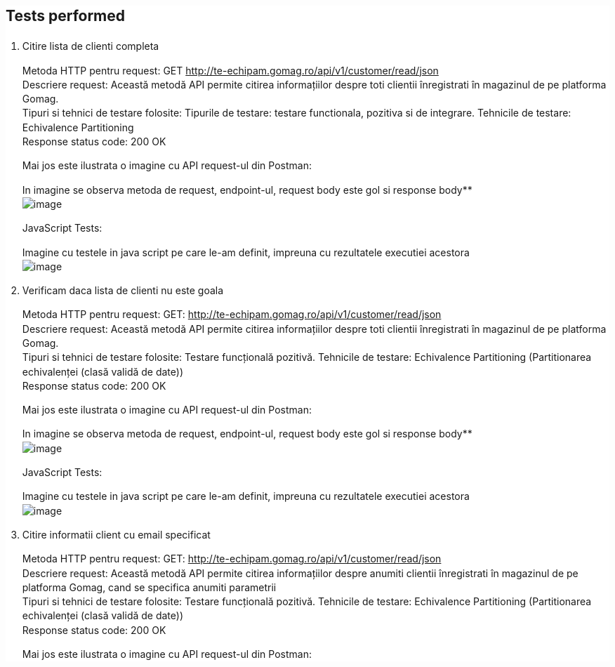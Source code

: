 <h2>Tests performed</h2>

<ol>
<li>Citire lista de clienti completa</li>

Metoda HTTP pentru request: GET http://te-echipam.gomag.ro/api/v1/customer/read/json<br>
Descriere request: Această metodă API permite citirea informațiilor despre toti clientii înregistrati în magazinul de pe platforma Gomag.<br>
Tipuri si tehnici de testare folosite: Tipurile de testare: testare functionala, pozitiva si de integrare. Tehnicile de testare: Echivalence Partitioning<br>
Response status code: 200 OK<br>

Mai jos este ilustrata o imagine cu API request-ul din Postman:<br>

In imagine se observa metoda de request, endpoint-ul, request body este gol si response body**<br>
![image](https://github.com/user-attachments/assets/bce9ecd1-194f-4054-937f-ec9de0927090)

JavaScript Tests:

Imagine cu testele in java script pe care le-am definit, impreuna cu rezultatele executiei acestora<br>
![image](https://github.com/user-attachments/assets/90c207d7-f999-4ba6-922f-9a03a1d6517b)


<li>Verificam daca lista de clienti nu este goala</li>

Metoda HTTP pentru request: GET:  http://te-echipam.gomag.ro/api/v1/customer/read/json<br>
Descriere request: Această metodă API permite citirea informațiilor despre toti clientii înregistrati în magazinul de pe platforma Gomag.<br>
Tipuri si tehnici de testare folosite: 	Testare funcțională pozitivă. Tehnicile de testare: Echivalence Partitioning (Partitionarea echivalenței (clasă validă de date))<br>
Response status code: 200 OK<br>

Mai jos este ilustrata o imagine cu API request-ul din Postman:<br>

In imagine se observa metoda de request, endpoint-ul, request body este gol si response body**<br>
![image](https://github.com/user-attachments/assets/fbf98009-e0b6-40fa-9aa7-1711b4a356b8)


JavaScript Tests:

Imagine cu testele in java script pe care le-am definit, impreuna cu rezultatele executiei acestora<br>
![image](https://github.com/user-attachments/assets/bc0a82b4-4ff0-477b-801b-0b3cea62ee70)


<li>Citire informatii client cu email specificat</li>

Metoda HTTP pentru request: GET:  http://te-echipam.gomag.ro/api/v1/customer/read/json<br>
Descriere request: Această metodă API permite citirea informațiilor despre anumiti clientii înregistrati în magazinul de pe platforma Gomag, cand se specifica anumiti parametrii<br>
Tipuri si tehnici de testare folosite: 	Testare funcțională pozitivă. Tehnicile de testare: Echivalence Partitioning (Partitionarea echivalenței (clasă validă de date))<br>
Response status code: 200 OK<br>

Mai jos este ilustrata o imagine cu API request-ul din Postman:<br>
